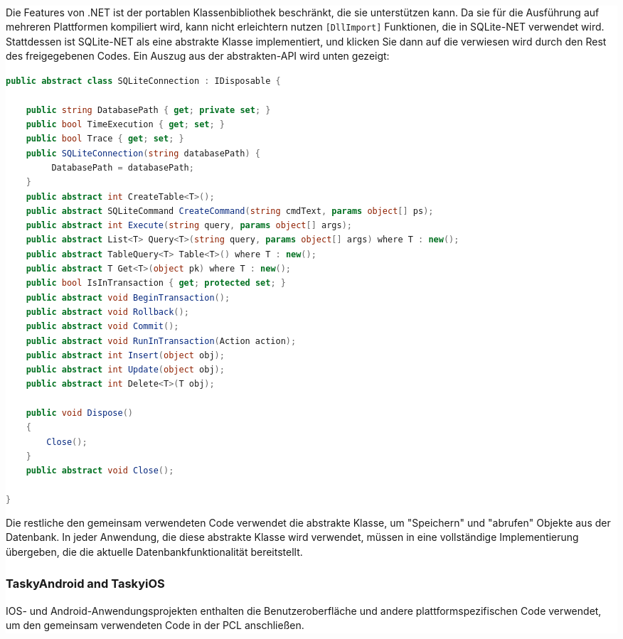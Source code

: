 Die Features von .NET ist der portablen Klassenbibliothek beschränkt, die sie unterstützen kann. Da sie für die Ausführung auf mehreren Plattformen kompiliert wird, kann nicht erleichtern nutzen `[DllImport]` Funktionen, die in SQLite-NET verwendet wird. Stattdessen ist SQLite-NET als eine abstrakte Klasse implementiert, und klicken Sie dann auf die verwiesen wird durch den Rest des freigegebenen Codes. Ein Auszug aus der abstrakten-API wird unten gezeigt:


```csharp
public abstract class SQLiteConnection : IDisposable {

    public string DatabasePath { get; private set; }
    public bool TimeExecution { get; set; }
    public bool Trace { get; set; }
    public SQLiteConnection(string databasePath) {
         DatabasePath = databasePath;
    }
    public abstract int CreateTable<T>();
    public abstract SQLiteCommand CreateCommand(string cmdText, params object[] ps);
    public abstract int Execute(string query, params object[] args);
    public abstract List<T> Query<T>(string query, params object[] args) where T : new();
    public abstract TableQuery<T> Table<T>() where T : new();
    public abstract T Get<T>(object pk) where T : new();
    public bool IsInTransaction { get; protected set; }
    public abstract void BeginTransaction();
    public abstract void Rollback();
    public abstract void Commit();
    public abstract void RunInTransaction(Action action);
    public abstract int Insert(object obj);
    public abstract int Update(object obj);
    public abstract int Delete<T>(T obj);

    public void Dispose()
    {
        Close();
    }
    public abstract void Close();

}
```


Die restliche den gemeinsam verwendeten Code verwendet die abstrakte Klasse, um "Speichern" und "abrufen" Objekte aus der Datenbank. In jeder Anwendung, die diese abstrakte Klasse wird verwendet, müssen in eine vollständige Implementierung übergeben, die die aktuelle Datenbankfunktionalität bereitstellt.



### <a name="taskyandroid-and-taskyios"></a>TaskyAndroid and TaskyiOS


IOS- und Android-Anwendungsprojekten enthalten die Benutzeroberfläche und andere plattformspezifischen Code verwendet, um den gemeinsam verwendeten Code in der PCL anschließen.
